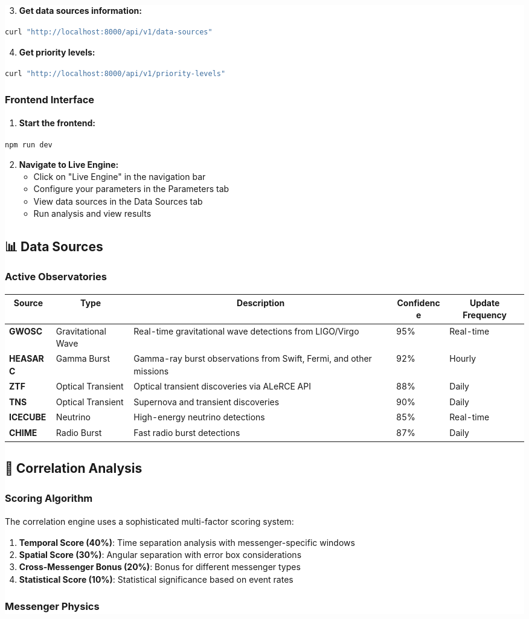 3. **Get data sources information:**
```bash
curl "http://localhost:8000/api/v1/data-sources"
```

4. **Get priority levels:**
```bash
curl "http://localhost:8000/api/v1/priority-levels"
```

### Frontend Interface

1. **Start the frontend:**
```bash
npm run dev
```

2. **Navigate to Live Engine:**
   - Click on "Live Engine" in the navigation bar
   - Configure your parameters in the Parameters tab
   - View data sources in the Data Sources tab
   - Run analysis and view results

## 📊 Data Sources

### Active Observatories

| Source | Type | Description | Confidence | Update Frequency |
|--------|------|-------------|------------|------------------|
| **GWOSC** | Gravitational Wave | Real-time gravitational wave detections from LIGO/Virgo | 95% | Real-time |
| **HEASARC** | Gamma Burst | Gamma-ray burst observations from Swift, Fermi, and other missions | 92% | Hourly |
| **ZTF** | Optical Transient | Optical transient discoveries via ALeRCE API | 88% | Daily |
| **TNS** | Optical Transient | Supernova and transient discoveries | 90% | Daily |
| **ICECUBE** | Neutrino | High-energy neutrino detections | 85% | Real-time |
| **CHIME** | Radio Burst | Fast radio burst detections | 87% | Daily |

## 🔬 Correlation Analysis

### Scoring Algorithm

The correlation engine uses a sophisticated multi-factor scoring system:

1. **Temporal Score (40%)**: Time separation analysis with messenger-specific windows
2. **Spatial Score (30%)**: Angular separation with error box considerations  
3. **Cross-Messenger Bonus (20%)**: Bonus for different messenger types
4. **Statistical Score (10%)**: Statistical significance based on event rates

### Messenger Physics
